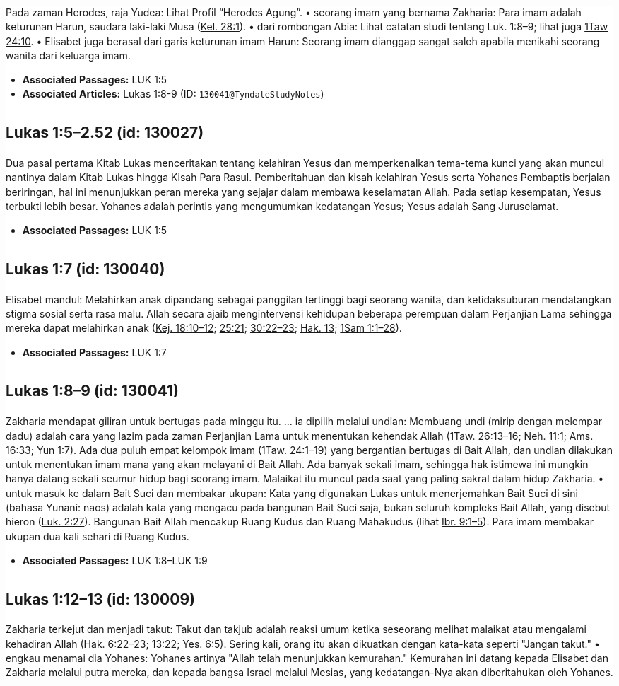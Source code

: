 Pada zaman Herodes, raja Yudea: Lihat Profil “Herodes Agung”. • seorang imam yang bernama Zakharia: Para imam adalah keturunan Harun, saudara laki\-laki Musa ([Kel. 28:1](https://ref.ly/Exod28:1)). • dari rombongan Abia: Lihat catatan studi tentang Luk. 1:8–9; lihat juga [1Taw 24:10](https://ref.ly/1Chr24:10). • Elisabet juga berasal dari garis keturunan imam Harun: Seorang imam dianggap sangat saleh apabila menikahi seorang wanita dari keluarga imam.

* **Associated Passages:** LUK 1:5
* **Associated Articles:** Lukas 1:8-9 (ID: `130041@TyndaleStudyNotes`)

## Lukas 1:5–2.52 (id: 130027)

Dua pasal pertama Kitab Lukas menceritakan tentang kelahiran Yesus dan memperkenalkan tema\-tema kunci yang akan muncul nantinya dalam Kitab Lukas hingga Kisah Para Rasul. Pemberitahuan dan kisah kelahiran Yesus serta Yohanes Pembaptis berjalan beriringan, hal ini menunjukkan peran mereka yang sejajar dalam membawa keselamatan Allah. Pada setiap kesempatan, Yesus terbukti lebih besar. Yohanes adalah perintis yang mengumumkan kedatangan Yesus; Yesus adalah Sang Juruselamat.

* **Associated Passages:** LUK 1:5

## Lukas 1:7 (id: 130040)

Elisabet mandul: Melahirkan anak dipandang sebagai panggilan tertinggi bagi seorang wanita, dan ketidaksuburan mendatangkan stigma sosial serta rasa malu. Allah secara ajaib mengintervensi kehidupan beberapa perempuan dalam Perjanjian Lama sehingga mereka dapat melahirkan anak ([Kej. 18:10–12](https://ref.ly/Gen18:10-Gen18:12); [25:21](https://ref.ly/Gen25:21); [30:22–23](https://ref.ly/Gen30:22-Gen30:23); [Hak. 13](https://ref.ly/Judg13:1-Judg13:25); [1Sam 1:1–28](https://ref.ly/1Sam1:1-1Sam1:28)).

* **Associated Passages:** LUK 1:7

## Lukas 1:8–9 (id: 130041)

Zakharia mendapat giliran untuk bertugas pada minggu itu. ... ia dipilih melalui undian: Membuang undi (mirip dengan melempar dadu) adalah cara yang lazim pada zaman Perjanjian Lama untuk menentukan kehendak Allah ([1Taw. 26:13–16](https://ref.ly/1Chr26:13-1Chr26:16); [Neh. 11:1](https://ref.ly/Neh11:1); [Ams. 16:33](https://ref.ly/Prov16:33); [Yun 1:7](https://ref.ly/Jonah1:7)). Ada dua puluh empat kelompok imam ([1Taw. 24:1–19](https://ref.ly/1Chr24:1-1Chr24:19)) yang bergantian bertugas di Bait Allah, dan undian dilakukan untuk menentukan imam mana yang akan melayani di Bait Allah. Ada banyak sekali imam, sehingga hak istimewa ini mungkin hanya datang sekali seumur hidup bagi seorang imam. Malaikat itu muncul pada saat yang paling sakral dalam hidup Zakharia. • untuk masuk ke dalam Bait Suci dan membakar ukupan: Kata yang digunakan Lukas untuk menerjemahkan Bait Suci di sini (bahasa Yunani: naos) adalah kata yang mengacu pada bangunan Bait Suci saja, bukan seluruh kompleks Bait Allah, yang disebut hieron ([Luk. 2:27](https://ref.ly/Luke2:27)). Bangunan Bait Allah mencakup Ruang Kudus dan Ruang Mahakudus (lihat [Ibr. 9:1–5](https://ref.ly/Heb9:1-Heb9:5)). Para imam membakar ukupan dua kali sehari di Ruang Kudus.

* **Associated Passages:** LUK 1:8–LUK 1:9

## Lukas 1:12–13 (id: 130009)

Zakharia terkejut dan menjadi takut: Takut dan takjub adalah reaksi umum ketika seseorang melihat malaikat atau mengalami kehadiran Allah ([Hak. 6:22–23](https://ref.ly/Judg6:22-Judg6:23); [13:22](https://ref.ly/Judg13:22); [Yes. 6:5](https://ref.ly/Isa6:5)). Sering kali, orang itu akan dikuatkan dengan kata\-kata seperti "Jangan takut." • engkau menamai dia Yohanes: Yohanes artinya "Allah telah menunjukkan kemurahan." Kemurahan ini datang kepada Elisabet dan Zakharia melalui putra mereka, dan kepada bangsa Israel melalui Mesias, yang kedatangan\-Nya akan diberitahukan oleh Yohanes.
